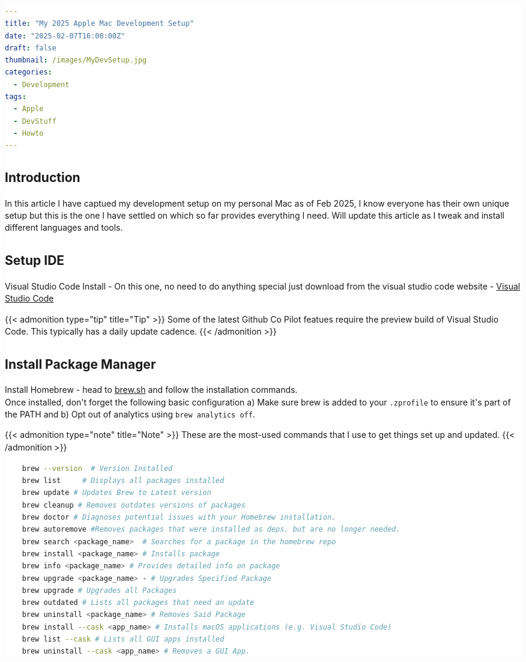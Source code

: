 ```yaml
---
title: "My 2025 Apple Mac Development Setup"
date: "2025-02-07T16:00:00Z"
draft: false
thumbnail: /images/MyDevSetup.jpg
categories:
  - Development
tags:
  - Apple
  - DevStuff
  - Howto
---
```


## Introduction

In this article I have captued my development setup on my personal Mac as of Feb 2025, I know everyone has their own unique setup but this is the one I have settled on which so far provides everything I need.  Will update this article as I tweak and install different languages and tools.

## Setup IDE

Visual Studio Code Install - On this one, no need to do anything special just download from the visual studio code website - <a href="https://code.visualstudio.com" target="_blank"> Visual Studio Code</a>

{{< admonition type="tip" title="Tip" >}}
Some of the latest Github Co Pilot featues require the preview build of Visual Studio Code.  This typically has a daily update cadence.
{{< /admonition >}}

## Install Package Manager

Install Homebrew - head to <a href="https://brew.sh" target="_blank">brew.sh</a> and follow the installation commands.  
Once installed, don't forget the following basic configuration a) Make sure brew is added to your `.zprofile` to ensure it's part of the PATH and b) Opt out of analytics using `brew analytics off`.


{{< admonition type="note" title="Note" >}}
These are the most-used commands that I use to get things set up and updated.
{{< /admonition >}}

```bash
    brew --version  # Version Installed
    brew list     # Displays all packages installed
    brew update # Updates Brew to Latest version
    brew cleanup # Removes outdates versions of packages
    brew doctor # Diagnoses potential issues with your Homebrew installation.
    brew autoremove #Removes packages that were installed as deps. but are no longer needed.
    brew search <package_name>  # Searches for a package in the homebrew repo
    brew install <package_name> # Installs package
    brew info <package_name> # Provides detailed info on package
    brew upgrade <package_name> - # Upgrades Specified Package
    brew upgrade # Upgrades all Packages
    brew outdated # Lists all packages that need an update
    brew uninstall <package_name> # Removes Said Package
    brew install --cask <app_name> # Installs macOS applications (e.g. Visual Studio Code)
    brew list --cask # Lists all GUI apps installed
    brew uninstall --cask <app_name> # Removes a GUI App.
```
